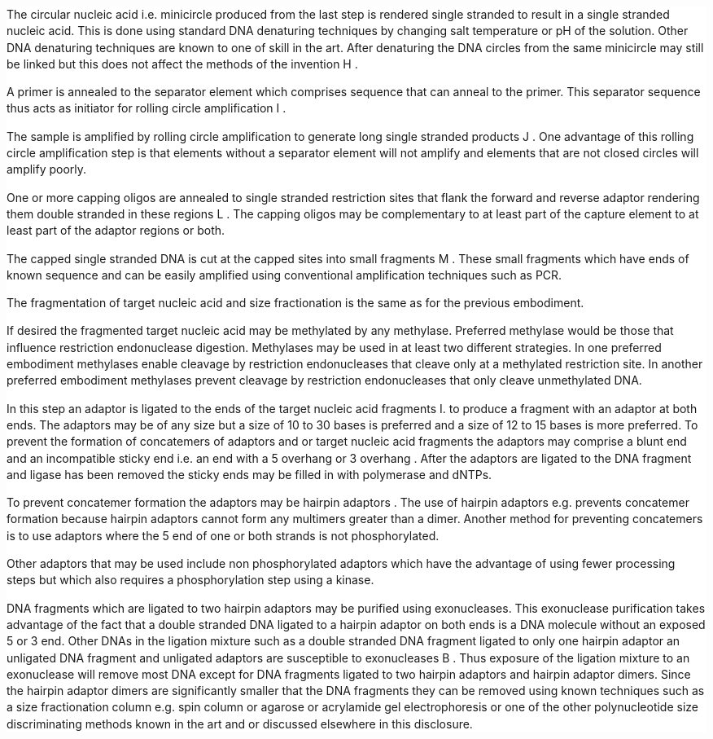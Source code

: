 The circular nucleic acid i.e. minicircle produced from the last step is rendered single stranded to result in a single stranded nucleic acid. This is done using standard DNA denaturing techniques by changing salt temperature or pH of the solution. Other DNA denaturing techniques are known to one of skill in the art. After denaturing the DNA circles from the same minicircle may still be linked but this does not affect the methods of the invention H .

A primer is annealed to the separator element which comprises sequence that can anneal to the primer. This separator sequence thus acts as initiator for rolling circle amplification I .

The sample is amplified by rolling circle amplification to generate long single stranded products J . One advantage of this rolling circle amplification step is that elements without a separator element will not amplify and elements that are not closed circles will amplify poorly.

One or more capping oligos are annealed to single stranded restriction sites that flank the forward and reverse adaptor rendering them double stranded in these regions L . The capping oligos may be complementary to at least part of the capture element to at least part of the adaptor regions or both.

The capped single stranded DNA is cut at the capped sites into small fragments M . These small fragments which have ends of known sequence and can be easily amplified using conventional amplification techniques such as PCR.

The fragmentation of target nucleic acid and size fractionation is the same as for the previous embodiment.

If desired the fragmented target nucleic acid may be methylated by any methylase. Preferred methylase would be those that influence restriction endonuclease digestion. Methylases may be used in at least two different strategies. In one preferred embodiment methylases enable cleavage by restriction endonucleases that cleave only at a methylated restriction site. In another preferred embodiment methylases prevent cleavage by restriction endonucleases that only cleave unmethylated DNA.

In this step an adaptor is ligated to the ends of the target nucleic acid fragments I. to produce a fragment with an adaptor at both ends. The adaptors may be of any size but a size of 10 to 30 bases is preferred and a size of 12 to 15 bases is more preferred. To prevent the formation of concatemers of adaptors and or target nucleic acid fragments the adaptors may comprise a blunt end and an incompatible sticky end i.e. an end with a 5 overhang or 3 overhang . After the adaptors are ligated to the DNA fragment and ligase has been removed the sticky ends may be filled in with polymerase and dNTPs.

To prevent concatemer formation the adaptors may be hairpin adaptors . The use of hairpin adaptors e.g. prevents concatemer formation because hairpin adaptors cannot form any multimers greater than a dimer. Another method for preventing concatemers is to use adaptors where the 5 end of one or both strands is not phosphorylated.

Other adaptors that may be used include non phosphorylated adaptors which have the advantage of using fewer processing steps but which also requires a phosphorylation step using a kinase.

DNA fragments which are ligated to two hairpin adaptors may be purified using exonucleases. This exonuclease purification takes advantage of the fact that a double stranded DNA ligated to a hairpin adaptor on both ends is a DNA molecule without an exposed 5 or 3 end. Other DNAs in the ligation mixture such as a double stranded DNA fragment ligated to only one hairpin adaptor an unligated DNA fragment and unligated adaptors are susceptible to exonucleases B . Thus exposure of the ligation mixture to an exonuclease will remove most DNA except for DNA fragments ligated to two hairpin adaptors and hairpin adaptor dimers. Since the hairpin adaptor dimers are significantly smaller that the DNA fragments they can be removed using known techniques such as a size fractionation column e.g. spin column or agarose or acrylamide gel electrophoresis or one of the other polynucleotide size discriminating methods known in the art and or discussed elsewhere in this disclosure.
